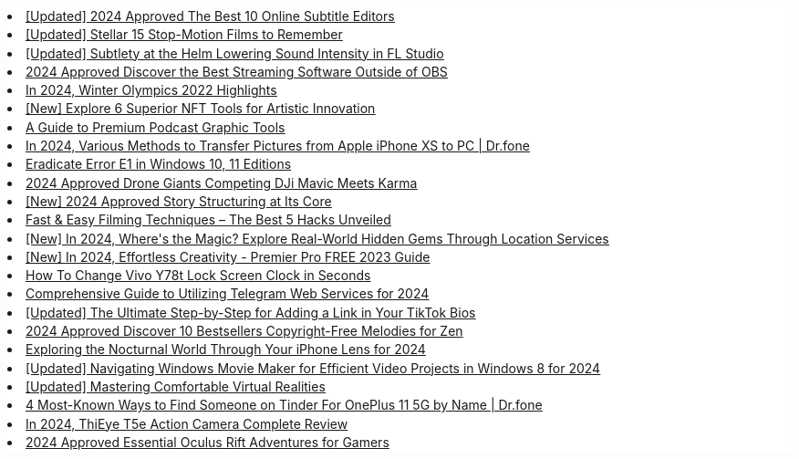 <li><a href="https://fox-helps.techidaily.com/updated-2024-approved-the-best-10-online-subtitle-editors/"><u>[Updated] 2024 Approved  The Best 10 Online Subtitle Editors</u></a></li>
<li><a href="https://fox-cloud.techidaily.com/updated-stellar-15-stop-motion-films-to-remember/"><u>[Updated] Stellar 15 Stop-Motion Films to Remember</u></a></li>
<li><a href="https://fox-http.techidaily.com/updated-subtlety-at-the-helm-lowering-sound-intensity-in-fl-studio/"><u>[Updated] Subtlety at the Helm  Lowering Sound Intensity in FL Studio</u></a></li>
<li><a href="https://digital-screen-recording.techidaily.com/2024-approved-discover-the-best-streaming-software-outside-of-obs/"><u>2024 Approved  Discover the Best Streaming Software Outside of OBS</u></a></li>
<li><a href="https://extra-resources.techidaily.com/in-2024-winter-olympics-2022-highlights/"><u>In 2024, Winter Olympics 2022 Highlights</u></a></li>
<li><a href="https://fox-cloud.techidaily.com/new-explore-6-superior-nft-tools-for-artistic-innovation/"><u>[New] Explore 6 Superior NFT Tools for Artistic Innovation</u></a></li>
<li><a href="https://extra-hints.techidaily.com/a-guide-to-premium-podcast-graphic-tools/"><u>A Guide to Premium Podcast Graphic Tools</u></a></li>
<li><a href="https://iphone-transfer.techidaily.com/in-2024-various-methods-to-transfer-pictures-from-apple-iphone-xs-to-pc-drfone-by-drfone-transfer-from-ios/"><u>In 2024, Various Methods to Transfer Pictures from Apple iPhone XS to PC | Dr.fone</u></a></li>
<li><a href="https://windows11.techidaily.com/eradicate-error-e1-in-windows-10-11-editions/"><u>Eradicate Error E1 in Windows 10, 11 Editions</u></a></li>
<li><a href="https://fox-cloud.techidaily.com/2024-approved-drone-giants-competing-dji-mavic-meets-karma/"><u>2024 Approved  Drone Giants Competing  DJi Mavic Meets Karma</u></a></li>
<li><a href="https://fox-cloud.techidaily.com/new-2024-approved-story-structuring-at-its-core/"><u>[New] 2024 Approved  Story Structuring at Its Core</u></a></li>
<li><a href="https://fox-cloud.techidaily.com/fast-and-easy-filming-techniques-the-best-5-hacks-unveiled/"><u>Fast & Easy Filming Techniques – The Best 5 Hacks Unveiled</u></a></li>
<li><a href="https://fox-cloud.techidaily.com/new-in-2024-wheres-the-magic-explore-real-world-hidden-gems-through-location-services/"><u>[New] In 2024, Where's the Magic? Explore Real-World Hidden Gems Through Location Services</u></a></li>
<li><a href="https://fox-cloud.techidaily.com/new-in-2024-effortless-creativity-premier-pro-free-2023-guide/"><u>[New] In 2024, Effortless Creativity - Premier Pro FREE 2023 Guide</u></a></li>
<li><a href="https://android-unlock.techidaily.com/how-to-change-vivo-y78t-lock-screen-clock-in-seconds-by-drfone-android/"><u>How To Change Vivo Y78t Lock Screen Clock in Seconds</u></a></li>
<li><a href="https://fox-cloud.techidaily.com/comprehensive-guide-to-utilizing-telegram-web-services-for-2024/"><u>Comprehensive Guide to Utilizing Telegram Web Services for 2024</u></a></li>
<li><a href="https://some-approaches.techidaily.com/updated-the-ultimate-step-by-step-for-adding-a-link-in-your-tiktok-bios/"><u>[Updated] The Ultimate Step-by-Step for Adding a Link in Your TikTok Bios</u></a></li>
<li><a href="https://fox-cloud.techidaily.com/2024-approved-discover-10-bestsellers-copyright-free-melodies-for-zen/"><u>2024 Approved  Discover 10 Bestsellers  Copyright-Free Melodies for Zen</u></a></li>
<li><a href="https://fox-cloud.techidaily.com/exploring-the-nocturnal-world-through-your-iphone-lens-for-2024/"><u>Exploring the Nocturnal World Through Your iPhone Lens for 2024</u></a></li>
<li><a href="https://fox-cloud.techidaily.com/updated-navigating-windows-movie-maker-for-efficient-video-projects-in-windows-8-for-2024/"><u>[Updated] Navigating Windows Movie Maker for Efficient Video Projects in Windows 8 for 2024</u></a></li>
<li><a href="https://fox-cloud.techidaily.com/updated-mastering-comfortable-virtual-realities/"><u>[Updated] Mastering Comfortable Virtual Realities</u></a></li>
<li><a href="https://location-social.techidaily.com/4-most-known-ways-to-find-someone-on-tinder-for-oneplus-11-5g-by-name-drfone-by-drfone-virtual-android/"><u>4 Most-Known Ways to Find Someone on Tinder For OnePlus 11 5G by Name | Dr.fone</u></a></li>
<li><a href="https://fox-cloud.techidaily.com/in-2024-thieye-t5e-action-camera-complete-review/"><u>In 2024, ThiEye T5e Action Camera Complete Review</u></a></li>
<li><a href="https://fox-cloud.techidaily.com/2024-approved-essential-oculus-rift-adventures-for-gamers/"><u>2024 Approved  Essential Oculus Rift Adventures for Gamers</u></a></li>
</ul></div>
